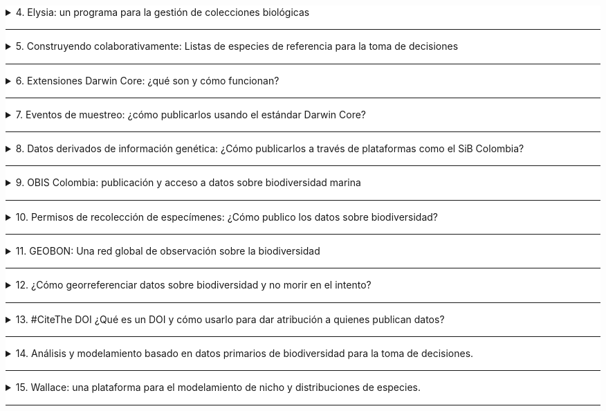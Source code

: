 <details><summary markdown="span">4. Elysia: un programa para la gestión de colecciones biológicas</summary></details>


---

<details><summary markdown="span">5. Construyendo colaborativamente: Listas de especies de referencia para la toma de decisiones</summary></details>

---

<details><summary markdown="span">6. Extensiones Darwin Core: ¿qué son y cómo funcionan?</summary></details>

---

<details><summary markdown="span">7. Eventos de muestreo: ¿cómo publicarlos usando el estándar Darwin Core?</summary></details>

---

<details><summary markdown="span">8. Datos derivados de información genética: ¿Cómo publicarlos a través de plataformas como el SiB Colombia?</summary></details>


---

<details><summary markdown="span">9. OBIS Colombia: publicación y acceso a datos sobre biodiversidad marina</summary></details>


---

<details><summary markdown="span">10. Permisos de recolección de especímenes: ¿Cómo publico los datos sobre biodiversidad?</summary></details>


---

<details><summary markdown="span">11. GEOBON: Una red global de observación sobre la biodiversidad</summary></details>


---

<details><summary markdown="span">12. ¿Cómo georreferenciar datos sobre biodiversidad y no morir en el intento?</summary></details>

---

<details><summary markdown="span">13. #CiteThe DOI ¿Qué es un DOI y cómo usarlo para dar atribución a quienes publican datos?</summary></details>

---

<details><summary markdown="span">14. Análisis y modelamiento basado en datos primarios de biodiversidad para la toma de decisiones.</summary></details>

---
<details><summary markdown="span">15. Wallace: una plataforma para el modelamiento de nicho y distribuciones de especies.</summary></details>

---
